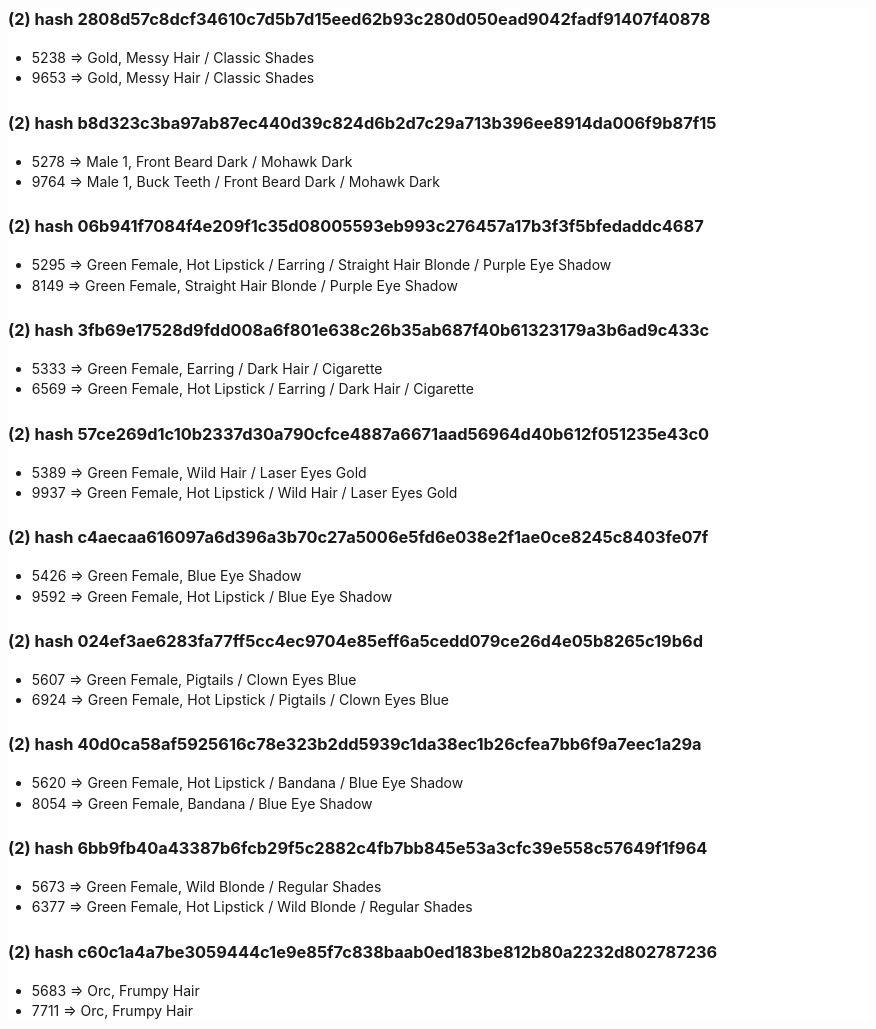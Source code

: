 ### (2) hash 2808d57c8dcf34610c7d5b7d15eed62b93c280d050ead9042fadf91407f40878
- 5238 => Gold, Messy Hair / Classic Shades
- 9653 => Gold, Messy Hair / Classic Shades

### (2) hash b8d323c3ba97ab87ec440d39c824d6b2d7c29a713b396ee8914da006f9b87f15
- 5278 => Male 1, Front Beard Dark / Mohawk Dark
- 9764 => Male 1, Buck Teeth / Front Beard Dark / Mohawk Dark

### (2) hash 06b941f7084f4e209f1c35d08005593eb993c276457a17b3f3f5bfedaddc4687
- 5295 => Green Female, Hot Lipstick / Earring / Straight Hair Blonde / Purple Eye Shadow
- 8149 => Green Female, Straight Hair Blonde / Purple Eye Shadow

### (2) hash 3fb69e17528d9fdd008a6f801e638c26b35ab687f40b61323179a3b6ad9c433c
- 5333 => Green Female, Earring / Dark Hair / Cigarette
- 6569 => Green Female, Hot Lipstick / Earring / Dark Hair / Cigarette

### (2) hash 57ce269d1c10b2337d30a790cfce4887a6671aad56964d40b612f051235e43c0
- 5389 => Green Female, Wild Hair / Laser Eyes Gold
- 9937 => Green Female, Hot Lipstick / Wild Hair / Laser Eyes Gold

### (2) hash c4aecaa616097a6d396a3b70c27a5006e5fd6e038e2f1ae0ce8245c8403fe07f
- 5426 => Green Female, Blue Eye Shadow
- 9592 => Green Female, Hot Lipstick / Blue Eye Shadow

### (2) hash 024ef3ae6283fa77ff5cc4ec9704e85eff6a5cedd079ce26d4e05b8265c19b6d
- 5607 => Green Female, Pigtails / Clown Eyes Blue
- 6924 => Green Female, Hot Lipstick / Pigtails / Clown Eyes Blue

### (2) hash 40d0ca58af5925616c78e323b2dd5939c1da38ec1b26cfea7bb6f9a7eec1a29a
- 5620 => Green Female, Hot Lipstick / Bandana / Blue Eye Shadow
- 8054 => Green Female, Bandana / Blue Eye Shadow

### (2) hash 6bb9fb40a43387b6fcb29f5c2882c4fb7bb845e53a3cfc39e558c57649f1f964
- 5673 => Green Female, Wild Blonde / Regular Shades
- 6377 => Green Female, Hot Lipstick / Wild Blonde / Regular Shades

### (2) hash c60c1a4a7be3059444c1e9e85f7c838baab0ed183be812b80a2232d802787236
- 5683 => Orc, Frumpy Hair
- 7711 => Orc, Frumpy Hair
